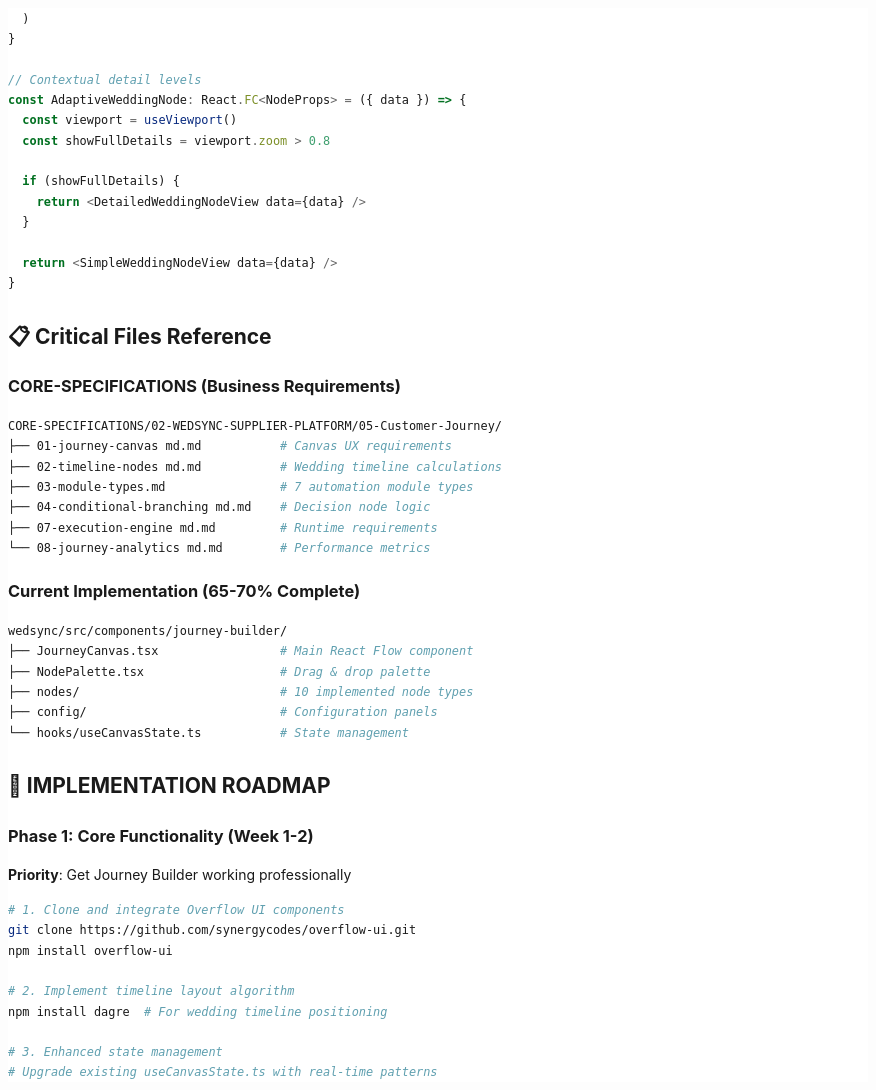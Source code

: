 ```typescript
  )
}

// Contextual detail levels
const AdaptiveWeddingNode: React.FC<NodeProps> = ({ data }) => {
  const viewport = useViewport()
  const showFullDetails = viewport.zoom > 0.8
  
  if (showFullDetails) {
    return <DetailedWeddingNodeView data={data} />
  }
  
  return <SimpleWeddingNodeView data={data} />
}
```

## 📋 Critical Files Reference

### CORE-SPECIFICATIONS (Business Requirements)
```bash
CORE-SPECIFICATIONS/02-WEDSYNC-SUPPLIER-PLATFORM/05-Customer-Journey/
├── 01-journey-canvas md.md           # Canvas UX requirements
├── 02-timeline-nodes md.md           # Wedding timeline calculations  
├── 03-module-types.md                # 7 automation module types
├── 04-conditional-branching md.md    # Decision node logic
├── 07-execution-engine md.md         # Runtime requirements
└── 08-journey-analytics md.md        # Performance metrics
```

### Current Implementation (65-70% Complete)
```bash
wedsync/src/components/journey-builder/
├── JourneyCanvas.tsx                 # Main React Flow component
├── NodePalette.tsx                   # Drag & drop palette  
├── nodes/                            # 10 implemented node types
├── config/                           # Configuration panels
└── hooks/useCanvasState.ts           # State management
```

## 🎯 IMPLEMENTATION ROADMAP

### Phase 1: Core Functionality (Week 1-2)
**Priority**: Get Journey Builder working professionally

```bash
# 1. Clone and integrate Overflow UI components
git clone https://github.com/synergycodes/overflow-ui.git
npm install overflow-ui

# 2. Implement timeline layout algorithm  
npm install dagre  # For wedding timeline positioning

# 3. Enhanced state management
# Upgrade existing useCanvasState.ts with real-time patterns
```
